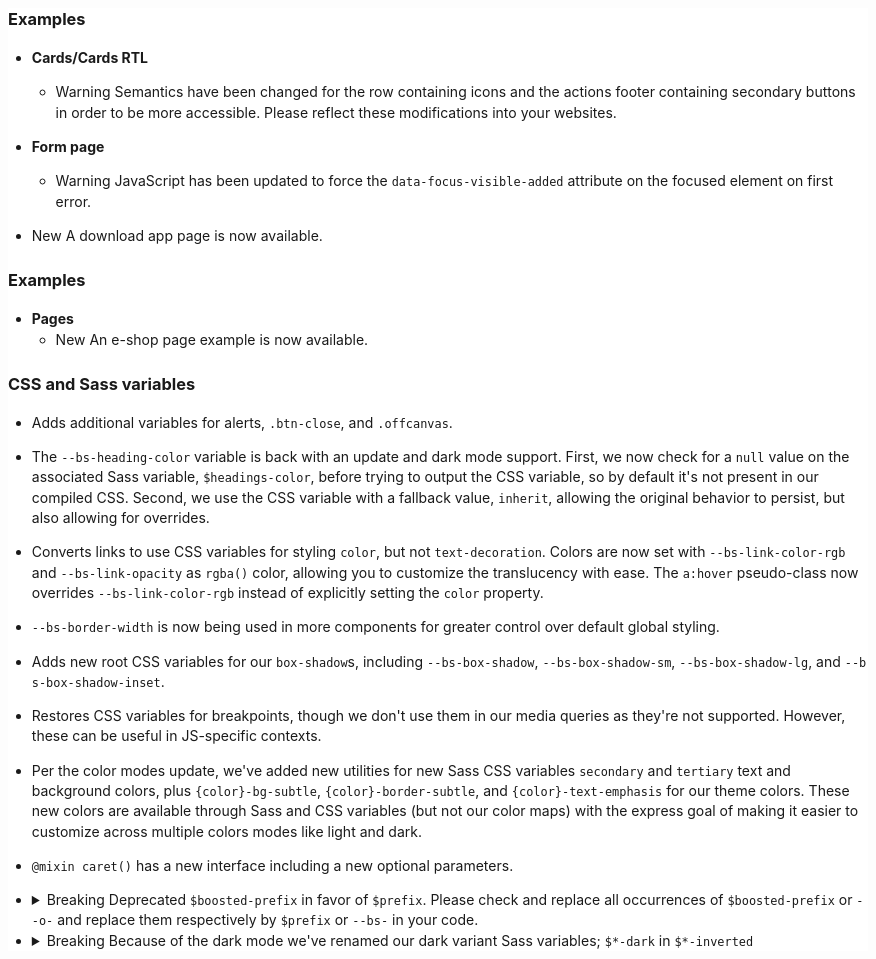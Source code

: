 ### Examples

- **Cards/Cards RTL**
  - <span class="badge text-bg-warning">Warning</span> Semantics have been changed for the row containing icons and the actions footer containing secondary buttons in order to be more accessible. Please reflect these modifications into your websites.

- **Form page**
  - <span class="badge text-bg-warning">Warning</span> JavaScript has been updated to force the `data-focus-visible-added` attribute on the focused element on first error.

- <span class="badge text-bg-success">New</span> A download app page is now available.

### Examples

- **Pages**
  - <span class="badge bg-success">New</span> An e-shop page example is now available.

### CSS and Sass variables

- Adds additional variables for alerts, `.btn-close`, and `.offcanvas`.

- The `--bs-heading-color` variable is back with an update and dark mode support. First, we now check for a `null` value on the associated Sass variable, `$headings-color`, before trying to output the CSS variable, so by default it's not present in our compiled CSS. Second, we use the CSS variable with a fallback value, `inherit`, allowing the original behavior to persist, but also allowing for overrides.

- Converts links to use CSS variables for styling `color`, but not `text-decoration`. Colors are now set with `--bs-link-color-rgb` and `--bs-link-opacity` as `rgba()` color, allowing you to customize the translucency with ease. The `a:hover` pseudo-class now overrides `--bs-link-color-rgb` instead of explicitly setting the `color` property.

- `--bs-border-width` is now being used in more components for greater control over default global styling.

- Adds new root CSS variables for our `box-shadow`s, including `--bs-box-shadow`, `--bs-box-shadow-sm`, `--bs-box-shadow-lg`, and `--bs-box-shadow-inset`.

- Restores CSS variables for breakpoints, though we don't use them in our media queries as they're not supported. However, these can be useful in JS-specific contexts.

- Per the color modes update, we've added new utilities for new Sass CSS variables `secondary` and `tertiary` text and background colors, plus `{color}-bg-subtle`, `{color}-border-subtle`, and `{color}-text-emphasis` for our theme colors. These new colors are available through Sass and CSS variables (but not our color maps) with the express goal of making it easier to customize across multiple colors modes like light and dark.

- `@mixin caret()` has a new interface including a new optional parameters.

- <details class="mb-2"><summary><span class="badge text-bg-danger">Breaking</span> Deprecated <code>$boosted-prefix</code> in favor of <code>$prefix</code>. Please check and replace all occurrences of <code>$boosted-prefix</code> or <code>--o-</code> and replace them respectively by <code>$prefix</code> or <code>--bs-</code> in your code.</summary></details>

- <details class="mb-2"><summary><span class="badge text-bg-danger">Breaking</span> Because of the dark mode we've renamed our dark variant Sass variables; <code>$*-dark</code> in <code>$*-inverted</code></summary></details>
